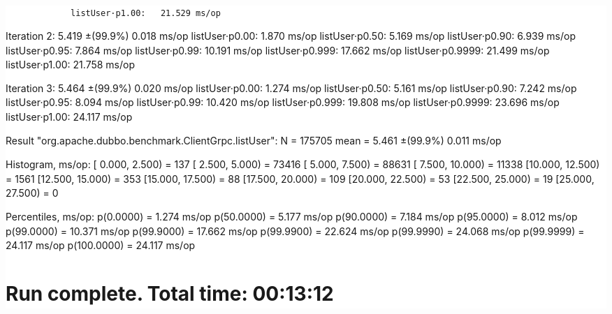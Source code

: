                  listUser·p1.00:   21.529 ms/op

Iteration   2: 5.419 ±(99.9%) 0.018 ms/op
                 listUser·p0.00:   1.870 ms/op
                 listUser·p0.50:   5.169 ms/op
                 listUser·p0.90:   6.939 ms/op
                 listUser·p0.95:   7.864 ms/op
                 listUser·p0.99:   10.191 ms/op
                 listUser·p0.999:  17.662 ms/op
                 listUser·p0.9999: 21.499 ms/op
                 listUser·p1.00:   21.758 ms/op

Iteration   3: 5.464 ±(99.9%) 0.020 ms/op
                 listUser·p0.00:   1.274 ms/op
                 listUser·p0.50:   5.161 ms/op
                 listUser·p0.90:   7.242 ms/op
                 listUser·p0.95:   8.094 ms/op
                 listUser·p0.99:   10.420 ms/op
                 listUser·p0.999:  19.808 ms/op
                 listUser·p0.9999: 23.696 ms/op
                 listUser·p1.00:   24.117 ms/op



Result "org.apache.dubbo.benchmark.ClientGrpc.listUser":
  N = 175705
  mean =      5.461 ±(99.9%) 0.011 ms/op

  Histogram, ms/op:
    [ 0.000,  2.500) = 137 
    [ 2.500,  5.000) = 73416 
    [ 5.000,  7.500) = 88631 
    [ 7.500, 10.000) = 11338 
    [10.000, 12.500) = 1561 
    [12.500, 15.000) = 353 
    [15.000, 17.500) = 88 
    [17.500, 20.000) = 109 
    [20.000, 22.500) = 53 
    [22.500, 25.000) = 19 
    [25.000, 27.500) = 0 

  Percentiles, ms/op:
      p(0.0000) =      1.274 ms/op
     p(50.0000) =      5.177 ms/op
     p(90.0000) =      7.184 ms/op
     p(95.0000) =      8.012 ms/op
     p(99.0000) =     10.371 ms/op
     p(99.9000) =     17.662 ms/op
     p(99.9900) =     22.624 ms/op
     p(99.9990) =     24.068 ms/op
     p(99.9999) =     24.117 ms/op
    p(100.0000) =     24.117 ms/op


# Run complete. Total time: 00:13:12
